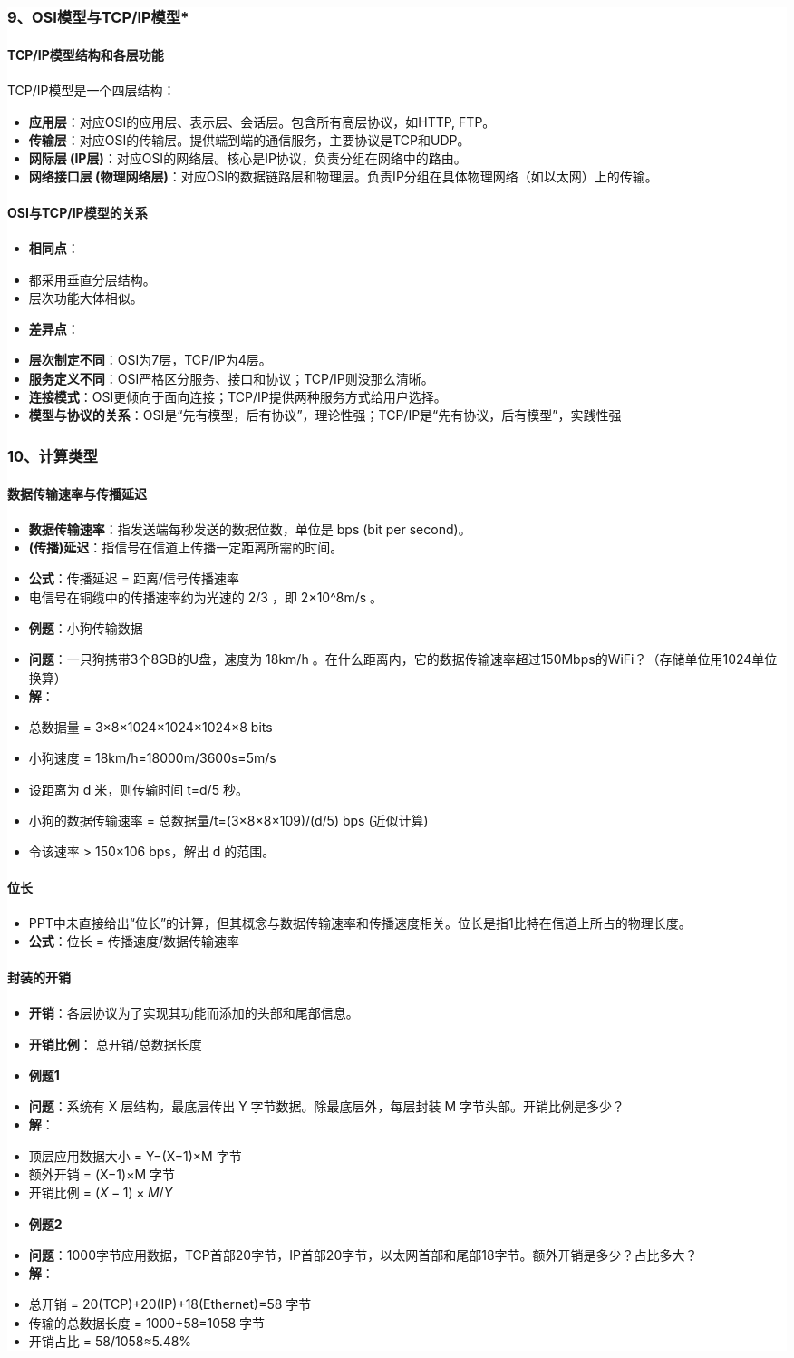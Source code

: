 ### 9、OSI模型与TCP/IP模型*
#### TCP/IP模型结构和各层功能 
TCP/IP模型是一个四层结构：

+ **应用层**：对应OSI的应用层、表示层、会话层。包含所有高层协议，如HTTP, FTP。
+ **传输层**：对应OSI的传输层。提供端到端的通信服务，主要协议是TCP和UDP。
+ **网际层 (**IP层**)**：对应OSI的网络层。核心是IP协议，负责分组在网络中的路由。
+ **网络接口层 (**物理网络层**)**：对应OSI的数据链路层和物理层。负责IP分组在具体物理网络（如以太网）上的传输。

#### OSI与TCP/IP模型的关系 
+ **相同点**：
- 都采用垂直分层结构。
- 层次功能大体相似。
+ **差异点**：
- **层次制定不同**：OSI为7层，TCP/IP为4层。
- **服务定义不同**：OSI严格区分服务、接口和协议；TCP/IP则没那么清晰。
- **连接模式**：OSI更倾向于面向连接；TCP/IP提供两种服务方式给用户选择。
- **模型与协议的关系**：OSI是“先有模型，后有协议”，理论性强；TCP/IP是“先有协议，后有模型”，实践性强

### 10、计算类型
#### 数据传输速率与传播延迟
+ **数据传输速率**：指发送端每秒发送的数据位数，单位是 bps (bit per second)。 
+ **(传播)延迟**：指信号在信道上传播一定距离所需的时间。
- **公式**：传播延迟 = 距离/信号传播速率
- 电信号在铜缆中的传播速率约为光速的 2/3 ，即 2×10^8m/s 。 
+ **例题**：小狗传输数据 
- **问题**：一只狗携带3个8GB的U盘，速度为 18km/h 。在什么距离内，它的数据传输速率超过150Mbps的WiFi？（存储单位用1024单位换算）
- **解**：
 * 总数据量 = 3×8×1024×1024×1024×8 bits
 * 小狗速度 = 18km/h=18000m/3600s=5m/s 

 * 设距离为 d 米，则传输时间 t=d/5 秒。
 * 小狗的数据传输速率 = 总数据量/t=(3×8×8×109)/(d/5) bps (近似计算)
 * 令该速率 > 150×106 bps，解出 d 的范围。

#### 位长
+ PPT中未直接给出“位长”的计算，但其概念与数据传输速率和传播速度相关。位长是指1比特在信道上所占的物理长度。
+ **公式**：位长 = 传播速度/数据传输速率 

#### 封装的开销
+ **开销**：各层协议为了实现其功能而添加的头部和尾部信息。
+ **开销比例**： 总开销/总数据长度 

+ **例题1**
- **问题**：系统有 X 层结构，最底层传出 Y 字节数据。除最底层外，每层封装 M 字节头部。开销比例是多少？
- **解**：
 * 顶层应用数据大小 = Y−(X−1)×M 字节
 * 额外开销 = (X−1)×M 字节
 * 开销比例 = $(X−1)×M/Y$ 

+ **例题2**
- **问题**：1000字节应用数据，TCP首部20字节，IP首部20字节，以太网首部和尾部18字节。额外开销是多少？占比多大？
- **解**：
 * 总开销 = 20(TCP)+20(IP)+18(Ethernet)=58 字节
 * 传输的总数据长度 = 1000+58=1058 字节
 * 开销占比 = 58/1058≈5.48%
